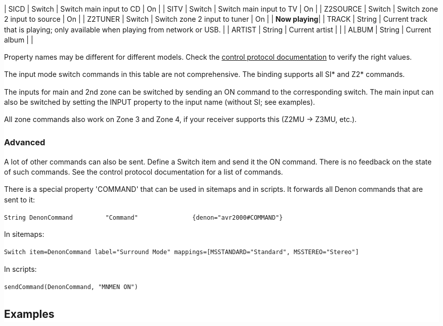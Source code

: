 | SICD         | Switch        | Switch main input to CD       | On                         |
| SITV         | Switch        | Switch main input to TV       | On                         |
| Z2SOURCE     | Switch        | Switch zone 2 input to source | On                         |
| Z2TUNER      | Switch        | Switch zone 2 input to tuner  | On                         |
| **Now playing**|
| TRACK        | String        | Current track that is playing; only available when playing from network or USB. |
| ARTIST       | String        | Current artist                |                            |
| ALBUM        | String        | Current album                 |                            |


Property names may be different for different models. Check the [control protocol documentation](#references) to verify the right values.

The input mode switch commands in this table are not comprehensive. The binding supports all SI* and Z2* commands. 

The inputs for main and 2nd zone can be switched by sending an ON command to the corresponding switch.
The main input can also be switched by setting the INPUT property to the input name (without SI; see examples). 

All zone commands also work on Zone 3 and Zone 4, if your receiver supports this (Z2MU -> Z3MU, etc.). 

### Advanced

A lot of other commands can also be sent. Define a Switch item and send it the ON command.
There is no feedback on the state of such commands. See the control protocol documentation for a list of commands.

There is a special property 'COMMAND' that can be used in sitemaps and in scripts.  It forwards all Denon commands that are sent to it: 

```
String DenonCommand			"Command"				{denon="avr2000#COMMAND"}
```

In sitemaps:

```
Switch item=DenonCommand label="Surround Mode" mappings=[MSSTANDARD="Standard", MSSTEREO="Stereo"]
```

In scripts:

```
sendCommand(DenonCommand, "MNMEN ON")
```


## Examples
